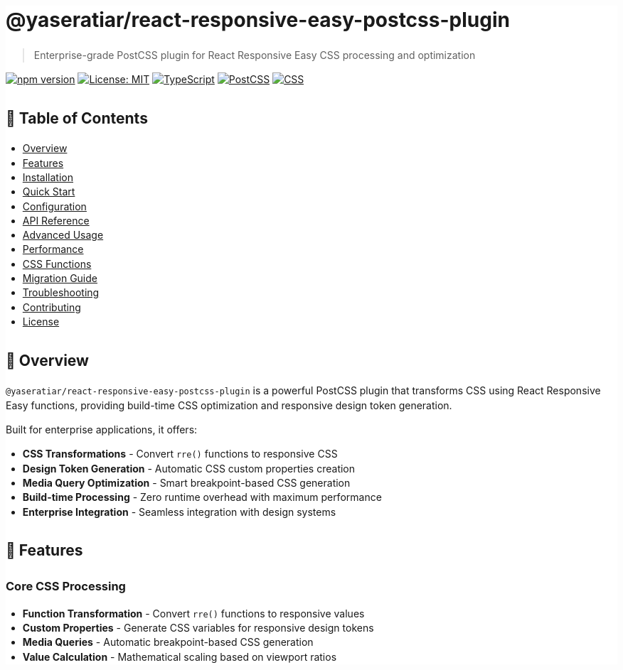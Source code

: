 # @yaseratiar/react-responsive-easy-postcss-plugin

> Enterprise-grade PostCSS plugin for React Responsive Easy CSS processing and optimization

[![npm version](https://badge.fury.io/js/%40yaseratiar%2Freact-responsive-easy-postcss-plugin.svg)](https://badge.fury.io/js/%40yaseratiar%2Freact-responsive-easy-postcss-plugin)
[![License: MIT](https://img.shields.io/badge/License-MIT-yellow.svg)](https://opensource.org/licenses/MIT)
[![TypeScript](https://img.shields.io/badge/TypeScript-4.9+-blue.svg)](https://www.typescriptlang.org/)
[![PostCSS](https://img.shields.io/badge/PostCSS-8+-green.svg)](https://postcss.org/)
[![CSS](https://img.shields.io/badge/CSS-3+-orange.svg)](https://developer.mozilla.org/en-US/docs/Web/CSS)

## 📖 Table of Contents

- [Overview](#overview)
- [Features](#-features)
- [Installation](#-installation)
- [Quick Start](#-quick-start)
- [Configuration](#-configuration)
- [API Reference](#-api-reference)
- [Advanced Usage](#-advanced-usage)
- [Performance](#-performance)
- [CSS Functions](#-css-functions)
- [Migration Guide](#-migration-guide)
- [Troubleshooting](#-troubleshooting)
- [Contributing](#-contributing)
- [License](#-license)

## 🌟 Overview

`@yaseratiar/react-responsive-easy-postcss-plugin` is a powerful PostCSS plugin that transforms CSS using React Responsive Easy functions, providing build-time CSS optimization and responsive design token generation.

Built for enterprise applications, it offers:
- **CSS Transformations** - Convert `rre()` functions to responsive CSS
- **Design Token Generation** - Automatic CSS custom properties creation
- **Media Query Optimization** - Smart breakpoint-based CSS generation
- **Build-time Processing** - Zero runtime overhead with maximum performance
- **Enterprise Integration** - Seamless integration with design systems

## 🚀 Features

### Core CSS Processing
- **Function Transformation** - Convert `rre()` functions to responsive values
- **Custom Properties** - Generate CSS variables for responsive design tokens
- **Media Queries** - Automatic breakpoint-based CSS generation
- **Value Calculation** - Mathematical scaling based on viewport ratios
